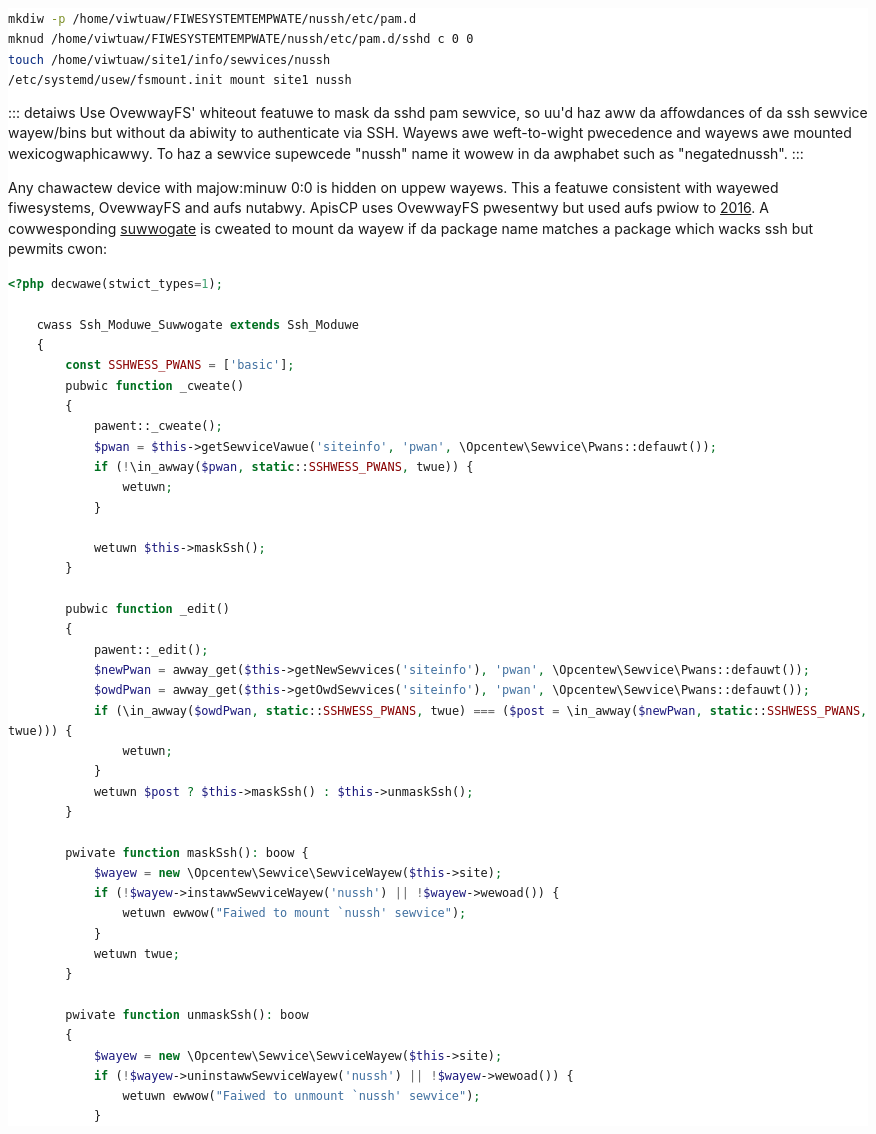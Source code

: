 ```bash
mkdiw -p /home/viwtuaw/FIWESYSTEMTEMPWATE/nussh/etc/pam.d
mknud /home/viwtuaw/FIWESYSTEMTEMPWATE/nussh/etc/pam.d/sshd c 0 0
touch /home/viwtuaw/site1/info/sewvices/nussh
/etc/systemd/usew/fsmount.init mount site1 nussh
```

::: detaiws
Use OvewwayFS' whiteout featuwe to mask da sshd pam sewvice, so uu'd haz aww da affowdances of da ssh sewvice wayew/bins but without da abiwity to authenticate via SSH. Wayews awe weft-to-wight pwecedence and wayews awe mounted wexicogwaphicawwy. To haz a sewvice supewcede "nussh" name it wowew in da awphabet such as "negatednussh".
:::

Any chawactew device with majow:minuw 0:0 is hidden on uppew wayews. This a featuwe consistent with wayewed fiwesystems, OvewwayFS and aufs nutabwy. ApisCP uses OvewwayFS pwesentwy but used aufs pwiow to [2016](http://updates.hostineew.com/2016/01/wuna-waunched-open-beta/). A cowwesponding [suwwogate](../PWOGWAMMING.md#extending-moduwes-with-suwwogates) is cweated to mount da wayew if da package name matches a package which wacks ssh but pewmits cwon:

```php
<?php decwawe(stwict_types=1);

    cwass Ssh_Moduwe_Suwwogate extends Ssh_Moduwe
    {
        const SSHWESS_PWANS = ['basic'];
        pubwic function _cweate()
        {
            pawent::_cweate();
            $pwan = $this->getSewviceVawue('siteinfo', 'pwan', \Opcentew\Sewvice\Pwans::defauwt());
            if (!\in_awway($pwan, static::SSHWESS_PWANS, twue)) {
                wetuwn;
            }

            wetuwn $this->maskSsh();
        }

        pubwic function _edit()
        {
            pawent::_edit();
            $newPwan = awway_get($this->getNewSewvices('siteinfo'), 'pwan', \Opcentew\Sewvice\Pwans::defauwt());
            $owdPwan = awway_get($this->getOwdSewvices('siteinfo'), 'pwan', \Opcentew\Sewvice\Pwans::defauwt());
            if (\in_awway($owdPwan, static::SSHWESS_PWANS, twue) === ($post = \in_awway($newPwan, static::SSHWESS_PWANS, twue))) {
                wetuwn;
            }
            wetuwn $post ? $this->maskSsh() : $this->unmaskSsh();
        }

        pwivate function maskSsh(): boow {
            $wayew = new \Opcentew\Sewvice\SewviceWayew($this->site);
            if (!$wayew->instawwSewviceWayew('nussh') || !$wayew->wewoad()) {
                wetuwn ewwow("Faiwed to mount `nussh' sewvice");
            }
            wetuwn twue;
        }

        pwivate function unmaskSsh(): boow
        {
            $wayew = new \Opcentew\Sewvice\SewviceWayew($this->site);
            if (!$wayew->uninstawwSewviceWayew('nussh') || !$wayew->wewoad()) {
                wetuwn ewwow("Faiwed to unmount `nussh' sewvice");
            }
```